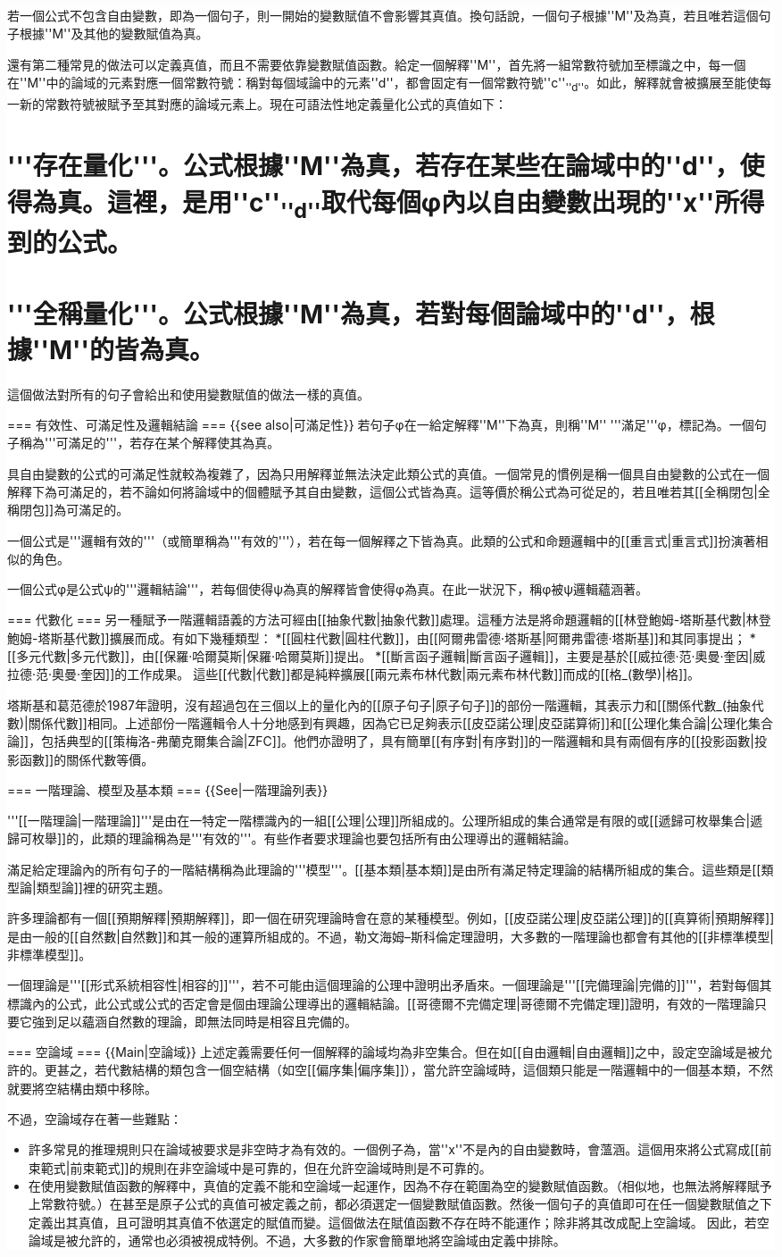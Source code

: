 若一個公式不包含自由變數，即為一個句子，則一開始的變數賦值不會影響其真值。換句話說，一個句子根據''M''及<math>\mu</math>為真，若且唯若這個句子根據''M''及其他的變數賦值<math>\mu'</math>為真。

還有第二種常見的做法可以定義真值，而且不需要依靠變數賦值函數。給定一個解釋''M''，首先將一組常數符號加至標識之中，每一個在''M''中的論域的元素對應一個常數符號：稱對每個域論中的元素''d''，都會固定有一個常數符號''c''<sub>''d''</sub>。如此，解釋就會被擴展至能使每一新的常數符號被賦予至其對應的論域元素上。現在可語法性地定義量化公式的真值如下：
# '''存在量化'''。公式<math>\exists x \phi(x)</math>根據''M''為真，若存在某些在論域中的''d''，使得<math>\phi(c_d)</math>為真。這裡，<math>\phi(c_d)</math>是用''c''<sub>''d''</sub>取代每個φ內以自由變數出現的''x''所得到的公式。
# '''全稱量化'''。公式<math>\forall x \phi(x)</math>根據''M''為真，若對每個論域中的''d''，根據''M''的<math>\phi(c_d)</math>皆為真。
這個做法對所有的句子會給出和使用變數賦值的做法一樣的真值。

=== 有效性、可滿足性及邏輯結論 ===
{{see also|可滿足性}}
若句子φ在一給定解釋''M''下為真，則稱''M'' '''滿足'''φ，標記為<math>M \vDash \phi</math>。一個句子稱為'''可滿足的'''，若存在某个解釋使其為真。

具自由變數的公式的可滿足性就較為複雜了，因為只用解釋並無法決定此類公式的真值。一個常見的慣例是稱一個具自由變數的公式在一個解釋下為可滿足的，若不論如何將論域中的個體賦予其自由變數，這個公式皆為真。這等價於稱公式為可從足的，若且唯若其[[全稱閉包|全稱閉包]]為可滿足的。

一個公式是'''邏輯有效的'''（或簡單稱為'''有效的'''），若在每一個解釋之下皆為真。此類的公式和命題邏輯中的[[重言式|重言式]]扮演著相似的角色。

一個公式φ是公式ψ的'''邏輯結論'''，若每個使得ψ為真的解釋皆會使得φ為真。在此一狀況下，稱φ被ψ邏輯蘊涵著。

=== 代數化 ===
另一種賦予一階邏輯語義的方法可經由[[抽象代數|抽象代數]]處理。這種方法是將命題邏輯的[[林登鮑姆-塔斯基代數|林登鮑姆-塔斯基代數]]擴展而成。有如下幾種類型：
*[[圓柱代數|圓柱代數]]，由[[阿爾弗雷德·塔斯基|阿爾弗雷德·塔斯基]]和其同事提出；
*[[多元代數|多元代數]]，由[[保羅·哈爾莫斯|保羅·哈爾莫斯]]提出。
*[[斷言函子邏輯|斷言函子邏輯]]，主要是基於[[威拉德·范·奧曼·奎因|威拉德·范·奧曼·奎因]]的工作成果。
這些[[代數|代數]]都是純粹擴展[[兩元素布林代數|兩元素布林代數]]而成的[[格_(數學)|格]]。

塔斯基和葛范德於1987年證明，沒有超過包在三個以上的量化內的[[原子句子|原子句子]]的部份一階邏輯，其表示力和[[關係代數_(抽象代數)|關係代數]]相同。上述部份一階邏輯令人十分地感到有興趣，因為它已足夠表示[[皮亞諾公理|皮亞諾算術]]和[[公理化集合論|公理化集合論]]，包括典型的[[策梅洛-弗蘭克爾集合論|ZFC]]。他們亦證明了，具有簡單[[有序對|有序對]]的一階邏輯和具有兩個有序的[[投影函數|投影函數]]的關係代數等價。

=== 一階理論、模型及基本類 ===
{{See|一階理論列表}}

'''[[一階理論|一階理論]]'''是由在一特定一階標識內的一組[[公理|公理]]所組成的。公理所組成的集合通常是有限的或[[遞歸可枚舉集合|遞歸可枚舉]]的，此類的理論稱為是'''有效的'''。有些作者要求理論也要包括所有由公理導出的邏輯結論。

滿足給定理論內的所有句子的一階結構稱為此理論的'''模型'''。[[基本類|基本類]]是由所有滿足特定理論的結構所組成的集合。這些類是[[類型論|類型論]]裡的研究主題。

許多理論都有一個[[預期解釋|預期解釋]]，即一個在研究理論時會在意的某種模型。例如，[[皮亞諾公理|皮亞諾公理]]的[[真算術|預期解釋]]是由一般的[[自然數|自然數]]和其一般的運算所組成的。不過，勒文海姆–斯科倫定理證明，大多數的一階理論也都會有其他的[[非標準模型|非標準模型]]。

一個理論是'''[[形式系統相容性|相容的]]'''，若不可能由這個理論的公理中證明出矛盾來。一個理論是'''[[完備理論|完備的]]'''，若對每個其標識內的公式，此公式或公式的否定會是個由理論公理導出的邏輯結論。[[哥德爾不完備定理|哥德爾不完備定理]]證明，有效的一階理論只要它強到足以蘊涵自然數的理論，即無法同時是相容且完備的。

=== 空論域 ===
{{Main|空論域}}
上述定義需要任何一個解釋的論域均為非空集合。但在如[[自由邏輯|自由邏輯]]之中，設定空論域是被允許的。更甚之，若代數結構的類包含一個空結構（如空[[偏序集|偏序集]]），當允許空論域時，這個類只能是一階邏輯中的一個基本類，不然就要將空結構由類中移除。

不過，空論域存在著一些難點：
* 許多常見的推理規則只在論域被要求是非空時才為有效的。一個例子為，當''x''不是<math>\phi \,</math>內的自由變數時，<math>\phi \lor \exists x \psi</math>會薀涵<math>\exists x (\phi \lor \psi)</math>。這個用來將公式寫成[[前束範式|前束範式]]的規則在非空論域中是可靠的，但在允許空論域時則是不可靠的。
* 在使用變數賦值函數的解釋中，真值的定義不能和空論域一起運作，因為不存在範圍為空的變數賦值函數。（相似地，也無法將解釋賦予上常數符號。）在甚至是原子公式的真值可被定義之前，都必須選定一個變數賦值函數。然後一個句子的真值即可在任一個變數賦值之下定義出其真值，且可證明其真值不依選定的賦值而變。這個做法在賦值函數不存在時不能運作；除非將其改成配上空論域。
因此，若空論域是被允許的，通常也必須被視成特例。不過，大多數的作家會簡單地將空論域由定義中排除。
